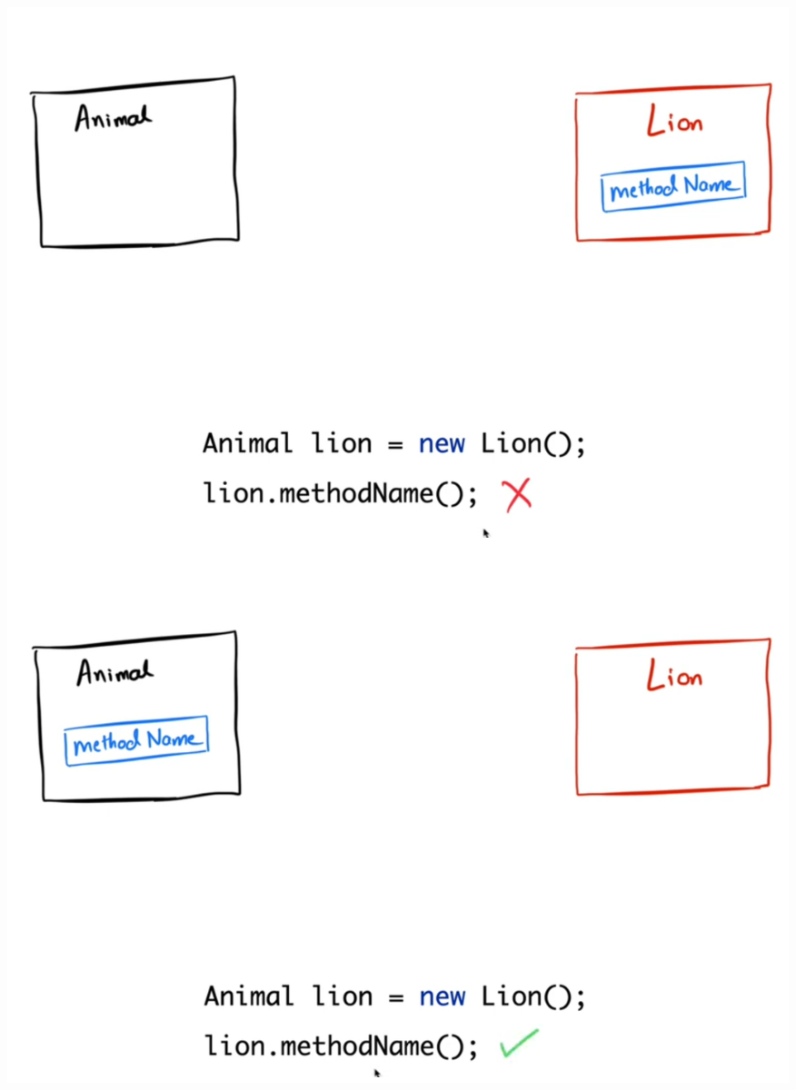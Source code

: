 <br></br>



![](slides/Pasted%20image%2020231221215657.png)

<br></br>

![](slides/Pasted%20image%2020231221215711.png)
